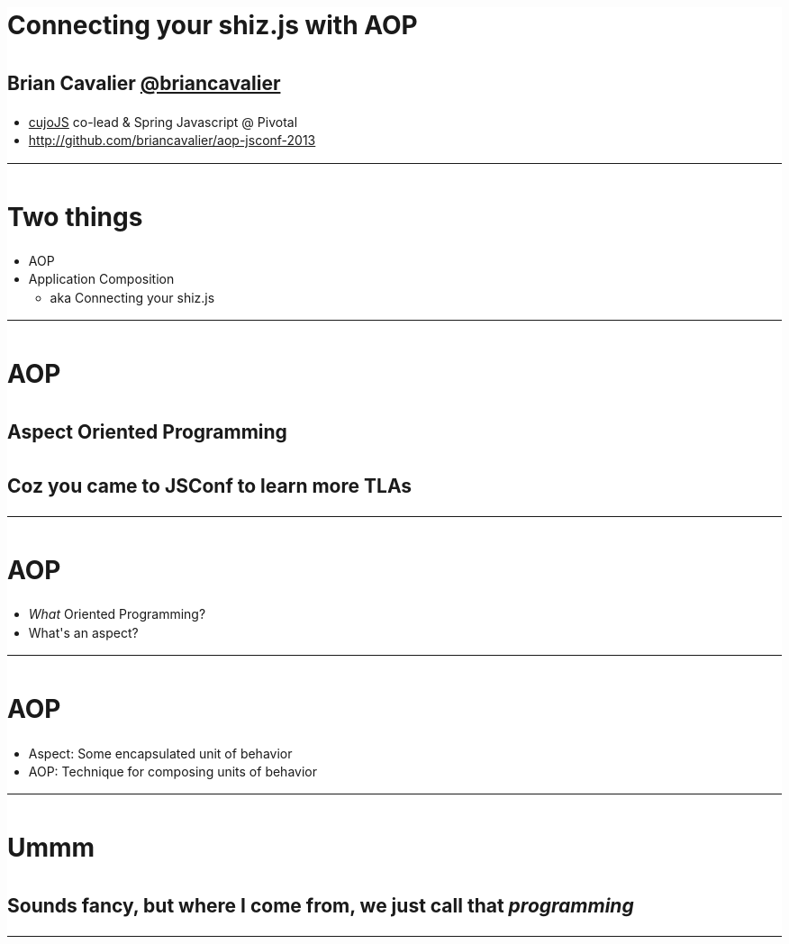 # Connecting your shiz.js with AOP

## Brian Cavalier [@briancavalier](http://twitter.com/briancavalier)

* [cujoJS](http://cujojs.com) co-lead & Spring Javascript @ Pivotal
* http://github.com/briancavalier/aop-jsconf-2013

---

# Two things

* AOP
* Application Composition
	* aka Connecting your shiz.js

---

# AOP

## Aspect Oriented Programming

## Coz you came to JSConf to learn more TLAs

---

# AOP

* *What* Oriented Programming?
* What's an aspect?

---

# AOP

* Aspect: Some encapsulated unit of behavior
* AOP: Technique for composing units of behavior

---

# Ummm

## Sounds fancy, but where I come from, we just call that *programming*

---
